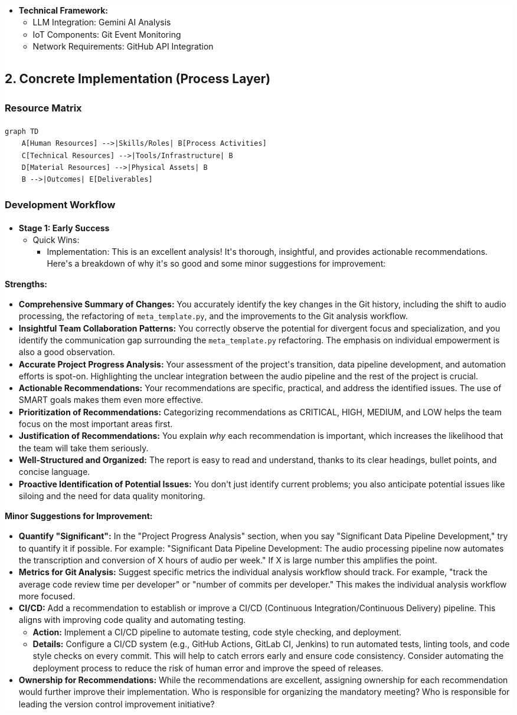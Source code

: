 - **Technical Framework:**
    * LLM Integration: Gemini AI Analysis
    * IoT Components: Git Event Monitoring
    * Network Requirements: GitHub API Integration

## 2. Concrete Implementation (Process Layer)
### Resource Matrix
```mermaid
graph TD
    A[Human Resources] -->|Skills/Roles| B[Process Activities]
    C[Technical Resources] -->|Tools/Infrastructure| B
    D[Material Resources] -->|Physical Assets| B
    B -->|Outcomes| E[Deliverables]
```

### Development Workflow
- **Stage 1: Early Success**
    * Quick Wins:
        - Implementation: This is an excellent analysis! It's thorough, insightful, and provides actionable recommendations. Here's a breakdown of why it's so good and some minor suggestions for improvement:

**Strengths:**

*   **Comprehensive Summary of Changes:** You accurately identify the key changes in the Git history, including the shift to audio processing, the refactoring of `meta_template.py`, and the improvements to the Git analysis workflow.
*   **Insightful Team Collaboration Patterns:** You correctly observe the potential for divergent focus and specialization, and you identify the communication gap surrounding the `meta_template.py` refactoring. The emphasis on individual empowerment is also a good observation.
*   **Accurate Project Progress Analysis:** Your assessment of the project's transition, data pipeline development, and automation efforts is spot-on. Highlighting the unclear integration between the audio pipeline and the rest of the project is crucial.
*   **Actionable Recommendations:** Your recommendations are specific, practical, and address the identified issues. The use of SMART goals makes them even more effective.
*   **Prioritization of Recommendations:** Categorizing recommendations as CRITICAL, HIGH, MEDIUM, and LOW helps the team focus on the most important areas first.
*   **Justification of Recommendations:** You explain *why* each recommendation is important, which increases the likelihood that the team will take them seriously.
*   **Well-Structured and Organized:** The report is easy to read and understand, thanks to its clear headings, bullet points, and concise language.
*   **Proactive Identification of Potential Issues:** You don't just identify current problems; you also anticipate potential issues like siloing and the need for data quality monitoring.

**Minor Suggestions for Improvement:**

*   **Quantify "Significant":** In the "Project Progress Analysis" section, when you say "Significant Data Pipeline Development," try to quantify it if possible. For example: "Significant Data Pipeline Development:  The audio processing pipeline now automates the transcription and conversion of X hours of audio per week." If X is large number this amplifies the point.
*   **Metrics for Git Analysis:** Suggest specific metrics the individual analysis workflow should track. For example, "track the average code review time per developer" or "number of commits per developer." This makes the individual analysis workflow more focused.
*   **CI/CD:** Add a recommendation to establish or improve a CI/CD (Continuous Integration/Continuous Delivery) pipeline. This aligns with improving code quality and automating testing.
    *   **Action:** Implement a CI/CD pipeline to automate testing, code style checking, and deployment.
    *   **Details:**  Configure a CI/CD system (e.g., GitHub Actions, GitLab CI, Jenkins) to run automated tests, linting tools, and code style checks on every commit.  This will help to catch errors early and ensure code consistency.  Consider automating the deployment process to reduce the risk of human error and improve the speed of releases.
*   **Ownership for Recommendations:** While the recommendations are excellent, assigning ownership for each recommendation would further improve their implementation. Who is responsible for organizing the mandatory meeting? Who is responsible for leading the version control improvement initiative?
